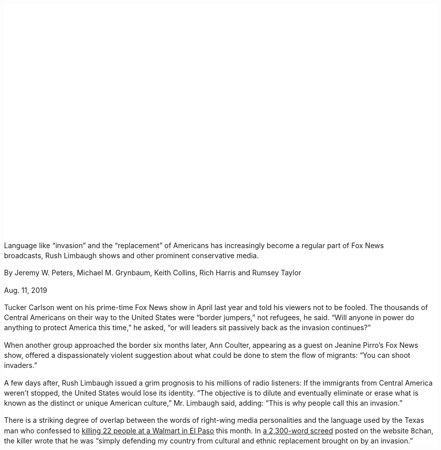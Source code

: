 <div class="css-17ih8de interactive-body">

<div class="g-story g-freebird g-max-limit" data-preview-slug="2019-03-10-vi-freebird">

<div class="g-asset g-video g-topvideo" style="max-width: 810px">

<div class="g-asset_inner">

<div id="scoop-video-100000006657309" class="g-scoop-vhs" data-options="{&quot;autoplay&quot;:false,&quot;ratio&quot;:&quot;16:9&quot;,&quot;captionsDefaultOn&quot;:true}" style="padding-bottom: 56.25%">

</div>

</div>

<div class="g-source">

<span class="g-caption">Language like “invasion” and the “replacement”
of Americans has increasingly become a regular part of Fox News
broadcasts, Rush Limbaugh shows and other prominent conservative
media.</span>

</div>

</div>

<div id="g-hedbyline">

By Jeremy W. Peters, Michael M. Grynbaum, Keith Collins, Rich Harris and
Rumsey Taylor

Aug. 11, 2019

</div>

Tucker Carlson went on his prime-time Fox News show in April last year
and told his viewers not to be fooled. The thousands of Central
Americans on their way to the United States were “border jumpers,” not
refugees, he said. “Will anyone in power do anything to protect America
this time,” he asked, “or will leaders sit passively back as the
invasion continues?”

When another group approached the border six months later, Ann Coulter,
appearing as a guest on Jeanine Pirro’s Fox News show, offered a
dispassionately violent suggestion about what could be done to stem the
flow of migrants: “You can shoot invaders.”

A few days after, Rush Limbaugh issued a grim prognosis to his millions
of radio listeners: If the immigrants from Central America weren’t
stopped, the United States would lose its identity. “The objective is to
dilute and eventually eliminate or erase what is known as the distinct
or unique American culture,” Mr. Limbaugh said, adding: “This is why
people call this an invasion.”

There is a striking degree of overlap between the words of right-wing
media personalities and the language used by the Texas man who confessed
to [killing 22 people at a Walmart in El
Paso](https://www.nytimes3xbfgragh.onion/2019/08/04/us/el-paso-shooting-updates.html)
this month. In [a 2,300-word
screed](https://www.nytimes3xbfgragh.onion/2019/08/03/us/patrick-crusius-el-paso-shooter-manifesto.html?module=inline)
posted on the website 8chan, the killer wrote that he was “simply
defending my country from cultural and ethnic replacement brought on by
an invasion.”
